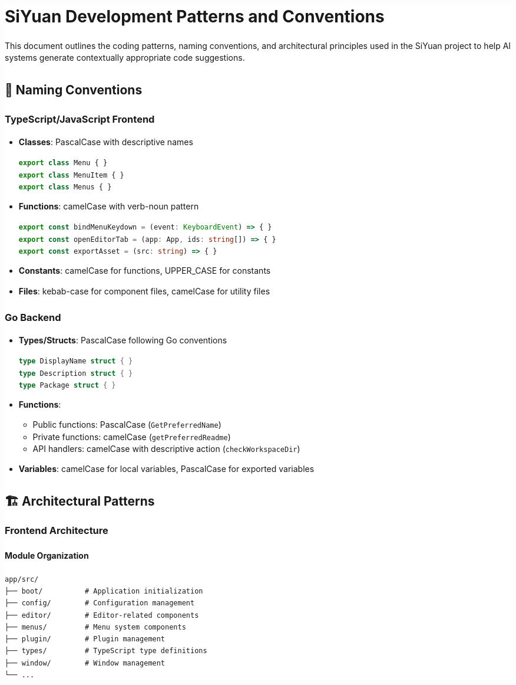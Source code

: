 # SiYuan Development Patterns and Conventions

This document outlines the coding patterns, naming conventions, and architectural principles used in the SiYuan project to help AI systems generate contextually appropriate code suggestions.

## 📝 Naming Conventions

### TypeScript/JavaScript Frontend
- **Classes**: PascalCase with descriptive names
  ```typescript
  export class Menu { }
  export class MenuItem { }
  export class Menus { }
  ```

- **Functions**: camelCase with verb-noun pattern
  ```typescript
  export const bindMenuKeydown = (event: KeyboardEvent) => { }
  export const openEditorTab = (app: App, ids: string[]) => { }
  export const exportAsset = (src: string) => { }
  ```

- **Constants**: camelCase for functions, UPPER_CASE for constants
- **Files**: kebab-case for component files, camelCase for utility files

### Go Backend
- **Types/Structs**: PascalCase following Go conventions
  ```go
  type DisplayName struct { }
  type Description struct { }
  type Package struct { }
  ```

- **Functions**: 
  - Public functions: PascalCase (`GetPreferredName`)
  - Private functions: camelCase (`getPreferredReadme`)
  - API handlers: camelCase with descriptive action (`checkWorkspaceDir`)

- **Variables**: camelCase for local variables, PascalCase for exported variables

## 🏗️ Architectural Patterns

### Frontend Architecture

#### Module Organization
```
app/src/
├── boot/          # Application initialization
├── config/        # Configuration management
├── editor/        # Editor-related components
├── menus/         # Menu system components
├── plugin/        # Plugin management
├── types/         # TypeScript type definitions
├── window/        # Window management
└── ...
```
